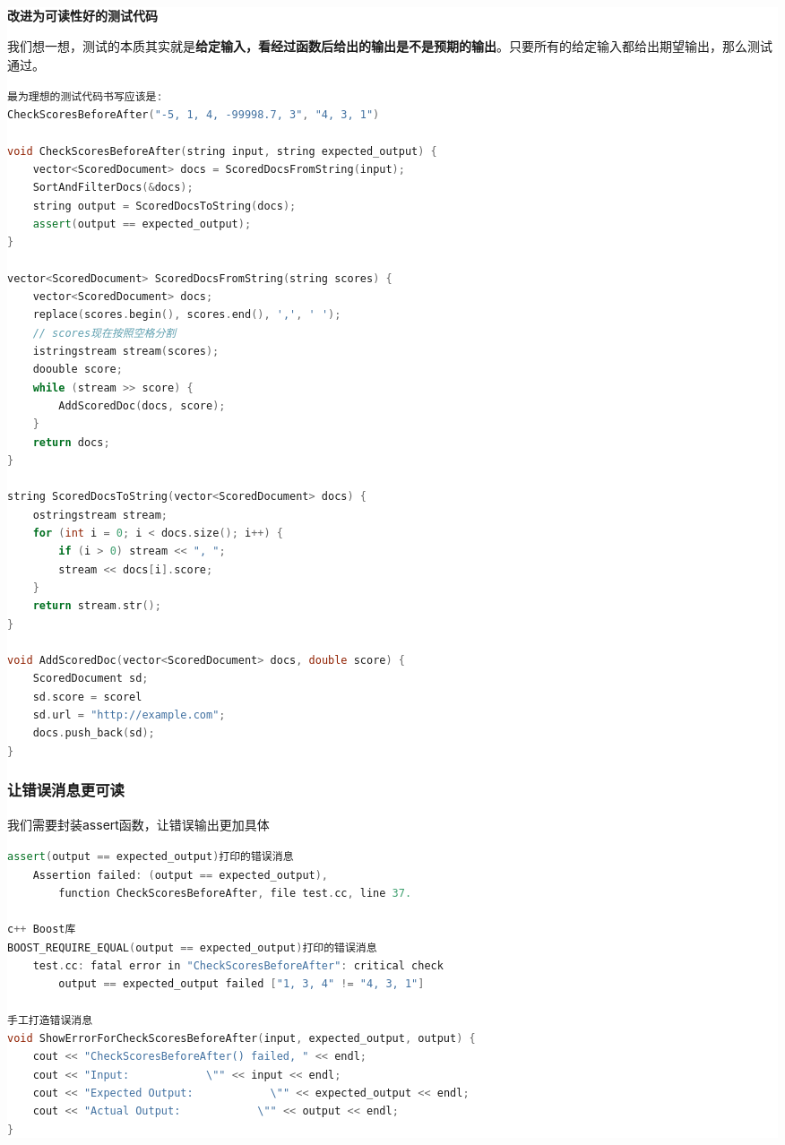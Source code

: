 **改进为可读性好的测试代码**

我们想一想，测试的本质其实就是**给定输入，看经过函数后给出的输出是不是预期的输出**。只要所有的给定输入都给出期望输出，那么测试通过。

```cpp
最为理想的测试代码书写应该是:
CheckScoresBeforeAfter("-5, 1, 4, -99998.7, 3", "4, 3, 1")

void CheckScoresBeforeAfter(string input, string expected_output) {
    vector<ScoredDocument> docs = ScoredDocsFromString(input);
    SortAndFilterDocs(&docs);
    string output = ScoredDocsToString(docs);
    assert(output == expected_output);
}

vector<ScoredDocument> ScoredDocsFromString(string scores) {
    vector<ScoredDocument> docs;
    replace(scores.begin(), scores.end(), ',', ' ');
    // scores现在按照空格分割
    istringstream stream(scores);
    doouble score;
    while (stream >> score) {
        AddScoredDoc(docs, score);
    }
    return docs;
}

string ScoredDocsToString(vector<ScoredDocument> docs) {
    ostringstream stream;
    for (int i = 0; i < docs.size(); i++) {
        if (i > 0) stream << ", ";
        stream << docs[i].score;
    }
    return stream.str();
}

void AddScoredDoc(vector<ScoredDocument> docs, double score) {
    ScoredDocument sd;
    sd.score = scorel
    sd.url = "http://example.com";
    docs.push_back(sd);
}
```

### 让错误消息更可读

我们需要封装assert函数，让错误输出更加具体

```cpp
assert(output == expected_output)打印的错误消息
	Assertion failed: (output == expected_output),
		function CheckScoresBeforeAfter, file test.cc, line 37.

c++ Boost库
BOOST_REQUIRE_EQUAL(output == expected_output)打印的错误消息
	test.cc: fatal error in "CheckScoresBeforeAfter": critical check
		output == expected_output failed ["1, 3, 4" != "4, 3, 1"]

手工打造错误消息
void ShowErrorForCheckScoresBeforeAfter(input, expected_output, output) {
	cout << "CheckScoresBeforeAfter() failed, " << endl;
	cout << "Input:            \"" << input << endl;
	cout << "Expected Output:            \"" << expected_output << endl;
	cout << "Actual Output:            \"" << output << endl;
}

```